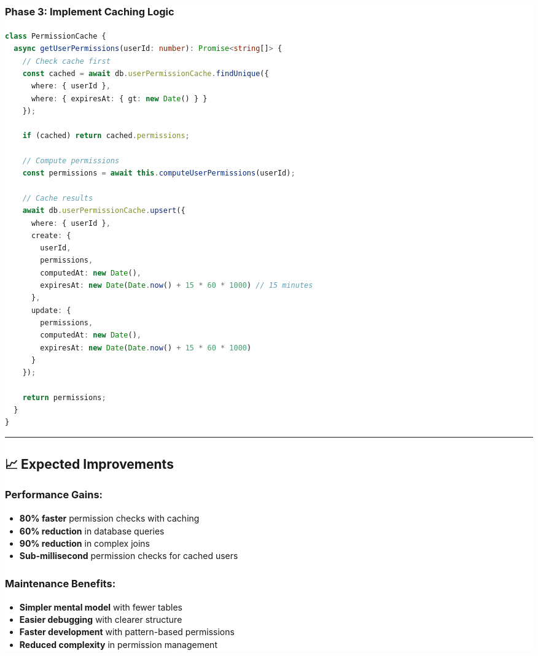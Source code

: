 ### Phase 3: Implement Caching Logic
```typescript
class PermissionCache {
  async getUserPermissions(userId: number): Promise<string[]> {
    // Check cache first
    const cached = await db.userPermissionCache.findUnique({
      where: { userId },
      where: { expiresAt: { gt: new Date() } }
    });
    
    if (cached) return cached.permissions;
    
    // Compute permissions
    const permissions = await this.computeUserPermissions(userId);
    
    // Cache results
    await db.userPermissionCache.upsert({
      where: { userId },
      create: {
        userId,
        permissions,
        computedAt: new Date(),
        expiresAt: new Date(Date.now() + 15 * 60 * 1000) // 15 minutes
      },
      update: {
        permissions,
        computedAt: new Date(),
        expiresAt: new Date(Date.now() + 15 * 60 * 1000)
      }
    });
    
    return permissions;
  }
}
```

---

## 📈 Expected Improvements

### Performance Gains:
- **80% faster** permission checks with caching
- **60% reduction** in database queries
- **90% reduction** in complex joins
- **Sub-millisecond** permission checks for cached users

### Maintenance Benefits:
- **Simpler mental model** with fewer tables
- **Easier debugging** with clearer structure
- **Faster development** with pattern-based permissions
- **Reduced complexity** in permission management
